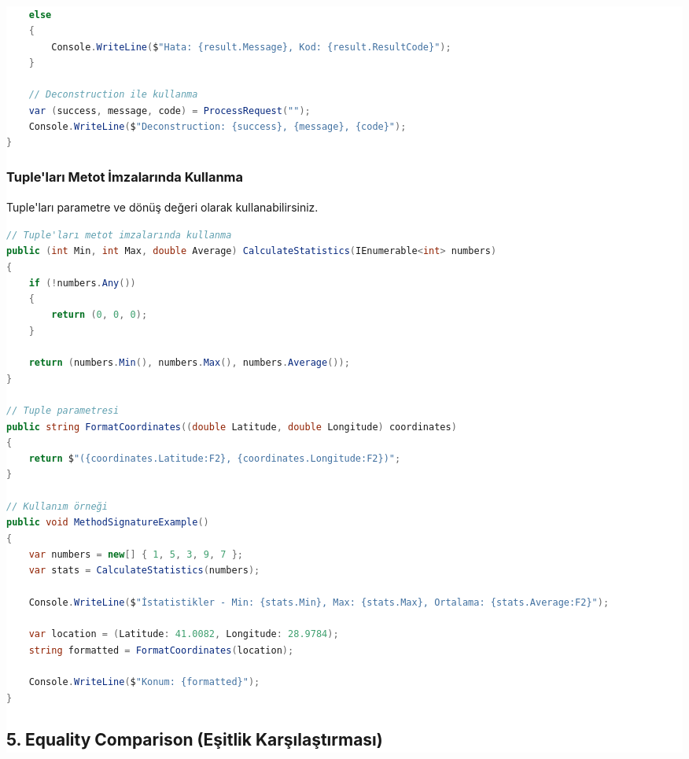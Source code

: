 ```csharp
    else
    {
        Console.WriteLine($"Hata: {result.Message}, Kod: {result.ResultCode}");
    }
    
    // Deconstruction ile kullanma
    var (success, message, code) = ProcessRequest("");
    Console.WriteLine($"Deconstruction: {success}, {message}, {code}");
}
```

### Tuple'ları Metot İmzalarında Kullanma

Tuple'ları parametre ve dönüş değeri olarak kullanabilirsiniz.

```csharp
// Tuple'ları metot imzalarında kullanma
public (int Min, int Max, double Average) CalculateStatistics(IEnumerable<int> numbers)
{
    if (!numbers.Any())
    {
        return (0, 0, 0);
    }
    
    return (numbers.Min(), numbers.Max(), numbers.Average());
}

// Tuple parametresi
public string FormatCoordinates((double Latitude, double Longitude) coordinates)
{
    return $"({coordinates.Latitude:F2}, {coordinates.Longitude:F2})";
}

// Kullanım örneği
public void MethodSignatureExample()
{
    var numbers = new[] { 1, 5, 3, 9, 7 };
    var stats = CalculateStatistics(numbers);
    
    Console.WriteLine($"İstatistikler - Min: {stats.Min}, Max: {stats.Max}, Ortalama: {stats.Average:F2}");
    
    var location = (Latitude: 41.0082, Longitude: 28.9784);
    string formatted = FormatCoordinates(location);
    
    Console.WriteLine($"Konum: {formatted}");
}
```

## 5. Equality Comparison (Eşitlik Karşılaştırması)

